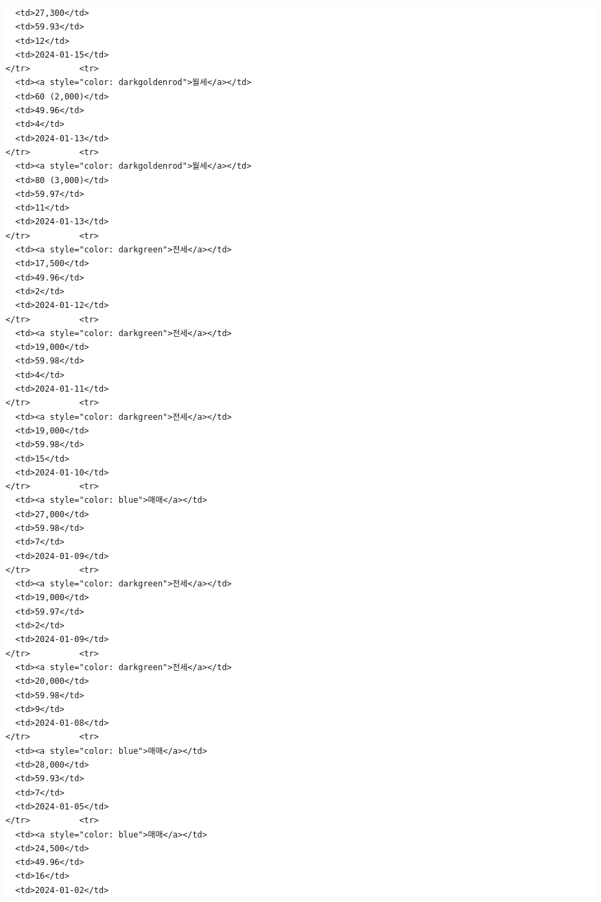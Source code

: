       <td>27,300</td>
      <td>59.93</td>
      <td>12</td>
      <td>2024-01-15</td>
    </tr>          <tr>
      <td><a style="color: darkgoldenrod">월세</a></td>
      <td>60 (2,000)</td>
      <td>49.96</td>
      <td>4</td>
      <td>2024-01-13</td>
    </tr>          <tr>
      <td><a style="color: darkgoldenrod">월세</a></td>
      <td>80 (3,000)</td>
      <td>59.97</td>
      <td>11</td>
      <td>2024-01-13</td>
    </tr>          <tr>
      <td><a style="color: darkgreen">전세</a></td>
      <td>17,500</td>
      <td>49.96</td>
      <td>2</td>
      <td>2024-01-12</td>
    </tr>          <tr>
      <td><a style="color: darkgreen">전세</a></td>
      <td>19,000</td>
      <td>59.98</td>
      <td>4</td>
      <td>2024-01-11</td>
    </tr>          <tr>
      <td><a style="color: darkgreen">전세</a></td>
      <td>19,000</td>
      <td>59.98</td>
      <td>15</td>
      <td>2024-01-10</td>
    </tr>          <tr>
      <td><a style="color: blue">매매</a></td>
      <td>27,000</td>
      <td>59.98</td>
      <td>7</td>
      <td>2024-01-09</td>
    </tr>          <tr>
      <td><a style="color: darkgreen">전세</a></td>
      <td>19,000</td>
      <td>59.97</td>
      <td>2</td>
      <td>2024-01-09</td>
    </tr>          <tr>
      <td><a style="color: darkgreen">전세</a></td>
      <td>20,000</td>
      <td>59.98</td>
      <td>9</td>
      <td>2024-01-08</td>
    </tr>          <tr>
      <td><a style="color: blue">매매</a></td>
      <td>28,000</td>
      <td>59.93</td>
      <td>7</td>
      <td>2024-01-05</td>
    </tr>          <tr>
      <td><a style="color: blue">매매</a></td>
      <td>24,500</td>
      <td>49.96</td>
      <td>16</td>
      <td>2024-01-02</td>
